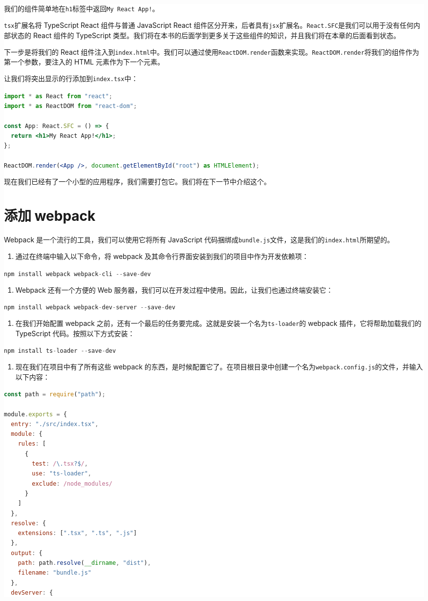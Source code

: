 我们的组件简单地在`h1`标签中返回`My React App!`。

`tsx`扩展名将 TypeScript React 组件与普通 JavaScript React 组件区分开来，后者具有`jsx`扩展名。`React.SFC`是我们可以用于没有任何内部状态的 React 组件的 TypeScript 类型。我们将在本书的后面学到更多关于这些组件的知识，并且我们将在本章的后面看到状态。

下一步是将我们的 React 组件注入到`index.html`中。我们可以通过使用`ReactDOM.render`函数来实现。`ReactDOM.render`将我们的组件作为第一个参数，要注入的 HTML 元素作为下一个元素。

让我们将突出显示的行添加到`index.tsx`中：

```jsx
import * as React from "react";
import * as ReactDOM from "react-dom";

const App: React.SFC = () => {
  return <h1>My React App!</h1>;
};

ReactDOM.render(<App />, document.getElementById("root") as HTMLElement);
```

现在我们已经有了一个小型的应用程序，我们需要打包它。我们将在下一节中介绍这个。

# 添加 webpack

Webpack 是一个流行的工具，我们可以使用它将所有 JavaScript 代码捆绑成`bundle.js`文件，这是我们的`index.html`所期望的。

1.  通过在终端中输入以下命令，将 webpack 及其命令行界面安装到我们的项目中作为开发依赖项：

```jsx
npm install webpack webpack-cli --save-dev
```

1.  Webpack 还有一个方便的 Web 服务器，我们可以在开发过程中使用。因此，让我们也通过终端安装它：

```jsx
npm install webpack webpack-dev-server --save-dev
```

1.  在我们开始配置 webpack 之前，还有一个最后的任务要完成。这就是安装一个名为`ts-loader`的 webpack 插件，它将帮助加载我们的 TypeScript 代码。按照以下方式安装：

```jsx
npm install ts-loader --save-dev
```

1.  现在我们在项目中有了所有这些 webpack 的东西，是时候配置它了。在项目根目录中创建一个名为`webpack.config.js`的文件，并输入以下内容：

```jsx
const path = require("path");

module.exports = {
  entry: "./src/index.tsx",
  module: {
    rules: [
      {
        test: /\.tsx?$/,
        use: "ts-loader",
        exclude: /node_modules/
      }
    ]
  },
  resolve: {
    extensions: [".tsx", ".ts", ".js"]
  },
  output: {
    path: path.resolve(__dirname, "dist"),
    filename: "bundle.js"
  },
  devServer: {
```